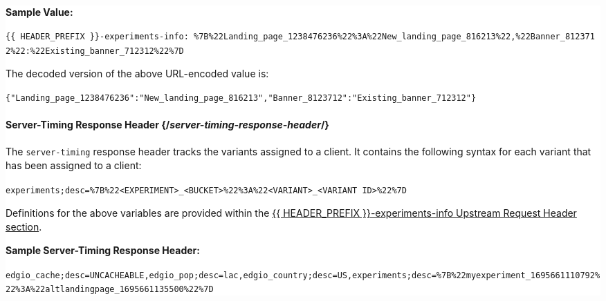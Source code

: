 </Callout>

**Sample Value:** 

`{{ HEADER_PREFIX }}-experiments-info: %7B%22Landing_page_1238476236%22%3A%22New_landing_page_816213%22,%22Banner_8123712%22:%22Existing_banner_712312%22%7D`

The decoded version of the above URL-encoded value is:

`{"Landing_page_1238476236":"New_landing_page_816213","Banner_8123712":"Existing_banner_712312"}`

#### Server-Timing Response Header {/*server-timing-response-header*/}

The `server-timing` response header tracks the variants assigned to a client. It contains the following syntax for each variant that has been assigned to a client:

`experiments;desc=%7B%22<EXPERIMENT>_<BUCKET>%22%3A%22<VARIANT>_<VARIANT ID>%22%7D`

<Callout type="info">

  Definitions for the above variables are provided within the [{{ HEADER_PREFIX }}-experiments-info Upstream Request Header section](#-experiments-info-upstream-request-header).

</Callout>

**Sample Server-Timing Response Header:** 

`edgio_cache;desc=UNCACHEABLE,edgio_pop;desc=lac,edgio_country;desc=US,experiments;desc=%7B%22myexperiment_1695661110792%22%3A%22altlandingpage_1695661135500%22%7D`
